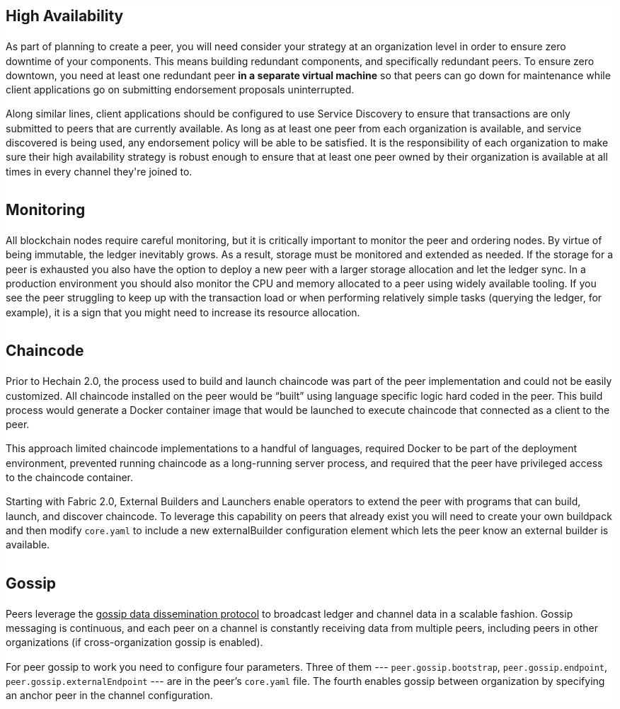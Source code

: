 ## High Availability

As part of planning to create a peer, you will need consider your strategy at an organization level in order to ensure zero downtime of your components. This means building redundant components, and specifically redundant peers. To ensure zero downtown, you need at least one redundant peer **in a separate virtual machine** so that peers can go down for maintenance while client applications go on submitting endorsement proposals uninterrupted.

Along similar lines, client applications should be configured to use Service Discovery to ensure that transactions are only submitted to peers that are currently available. As long as at least one peer from each organization is available, and service discovered is being used, any endorsement policy will be able to be satisfied. It is the responsibility of each organization to make sure their high availability strategy is robust enough to ensure that at least one peer owned by their organization is available at all times in every channel they're joined to.

## Monitoring

All blockchain nodes require careful monitoring, but it is critically important to monitor the peer and ordering nodes. By virtue of being immutable, the ledger inevitably grows. As a result, storage must be monitored and extended as needed. If the storage for a peer is exhausted you also have the option to deploy a new peer with a larger storage allocation and let the ledger sync. In a production environment you should also monitor the CPU and memory allocated to a peer using widely available tooling. If you see the peer struggling to keep up with the transaction load or when performing relatively simple tasks (querying the ledger, for example), it is a sign that you might need to increase its resource allocation.

## Chaincode

Prior to Hechain 2.0, the process used to build and launch chaincode was part of the peer implementation and could not be easily customized. All chaincode installed on the peer would be “built” using language specific logic hard coded in the peer. This build process would generate a Docker container image that would be launched to execute chaincode that connected as a client to the peer.

This approach limited chaincode implementations to a handful of languages, required Docker to be part of the deployment environment, prevented running chaincode as a long-running server process, and required that the peer have privileged access to the chaincode container.

Starting with Fabric 2.0, External Builders and Launchers enable operators to extend the peer with programs that can build, launch, and discover chaincode. To leverage this capability on peers that already exist you will need to create your own buildpack and then modify `core.yaml` to include a new externalBuilder configuration element which lets the peer know an external builder is available.

## Gossip

Peers leverage the [gossip data dissemination protocol](../gossip.html) to broadcast ledger and channel data in a scalable fashion. Gossip messaging is continuous, and each peer on a channel is constantly receiving data from multiple peers, including peers in other organizations (if cross-organization gossip is enabled).

For peer gossip to work you need to configure four parameters. Three of them --- `peer.gossip.bootstrap`, `peer.gossip.endpoint`, `peer.gossip.externalEndpoint` --- are in the peer’s `core.yaml` file. The fourth enables gossip between organization by specifying an anchor peer in the channel configuration.
